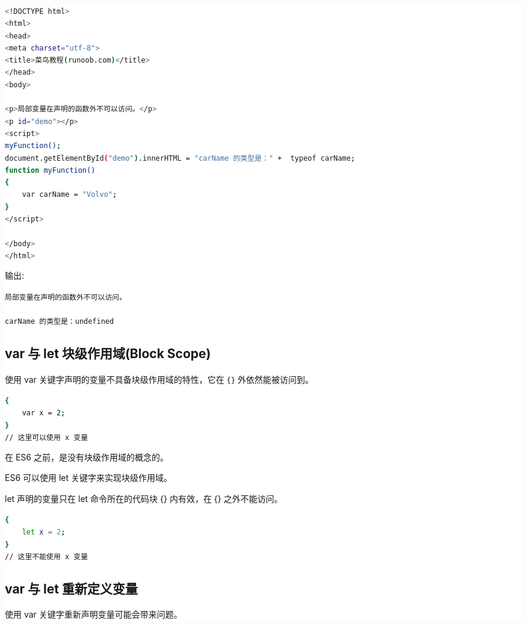```bash
<!DOCTYPE html>
<html>
<head> 
<meta charset="utf-8"> 
<title>菜鸟教程(runoob.com)</title> 
</head>
<body>

<p>局部变量在声明的函数外不可以访问。</p>
<p id="demo"></p>
<script>
myFunction();
document.getElementById("demo").innerHTML = "carName 的类型是：" +  typeof carName;
function myFunction() 
{
    var carName = "Volvo";
}
</script>

</body>
</html>
```
输出:

```bash
局部变量在声明的函数外不可以访问。

carName 的类型是：undefined
```
##  var 与 let 块级作用域(Block Scope)
使用 var 关键字声明的变量不具备块级作用域的特性，它在 `{}` 外依然能被访问到。

```bash
{ 
    var x = 2; 
}
// 这里可以使用 x 变量
```
在 ES6 之前，是没有块级作用域的概念的。

ES6 可以使用 let 关键字来实现块级作用域。

let 声明的变量只在 let 命令所在的代码块 {} 内有效，在 {} 之外不能访问。

```bash
{ 
    let x = 2;
}
// 这里不能使用 x 变量
```

## var 与 let 重新定义变量
使用 var 关键字重新声明变量可能会带来问题。
